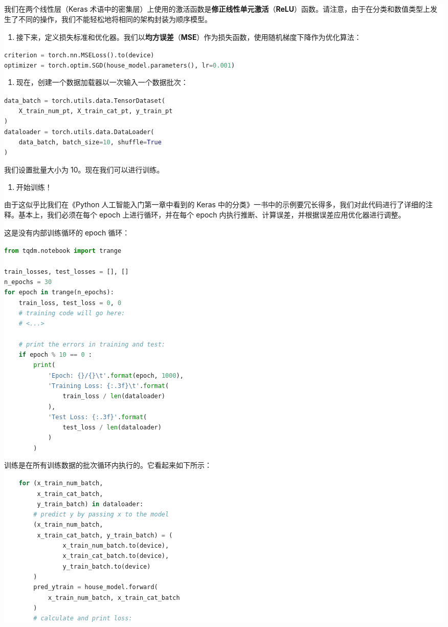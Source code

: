 我们在两个线性层（Keras 术语中的密集层）上使用的激活函数是**修正线性单元激活**（**ReLU**）函数。请注意，由于在分类和数值类型上发生了不同的操作，我们不能轻松地将相同的架构封装为顺序模型。

1.  接下来，定义损失标准和优化器。我们以**均方误差**（**MSE**）作为损失函数，使用随机梯度下降作为优化算法：

```py
criterion = torch.nn.MSELoss().to(device)
optimizer = torch.optim.SGD(house_model.parameters(), lr=0.001)
```

1.  现在，创建一个数据加载器以一次输入一个数据批次：

```py
data_batch = torch.utils.data.TensorDataset(
    X_train_num_pt, X_train_cat_pt, y_train_pt
)
dataloader = torch.utils.data.DataLoader(
    data_batch, batch_size=10, shuffle=True
)
```

我们设置批量大小为 10。现在我们可以进行训练。

1.  开始训练！

由于这似乎比我们在《Python 人工智能入门第一章中看到的 Keras 中的分类》一书中的示例要冗长得多，我们对此代码进行了详细的注释。基本上，我们必须在每个 epoch 上进行循环，并在每个 epoch 内执行推断、计算误差，并根据误差应用优化器进行调整。

这是没有内部训练循环的 epoch 循环：

```py
from tqdm.notebook import trange

train_losses, test_losses = [], []
n_epochs = 30
for epoch in trange(n_epochs):
    train_loss, test_loss = 0, 0
    # training code will go here:
    # <...>

    # print the errors in training and test:
    if epoch % 10 == 0 :
        print(
            'Epoch: {}/{}\t'.format(epoch, 1000),
            'Training Loss: {:.3f}\t'.format(
                train_loss / len(dataloader)
            ),
            'Test Loss: {:.3f}'.format(
                test_loss / len(dataloader)
            )
        )
```

训练是在所有训练数据的批次循环内执行的。它看起来如下所示：

```py
    for (x_train_num_batch,
         x_train_cat_batch,
         y_train_batch) in dataloader:
        # predict y by passing x to the model 
        (x_train_num_batch,
         x_train_cat_batch, y_train_batch) = (
                x_train_num_batch.to(device),
                x_train_cat_batch.to(device),
                y_train_batch.to(device)
        )
        pred_ytrain = house_model.forward(
            x_train_num_batch, x_train_cat_batch
        )
        # calculate and print loss:
```